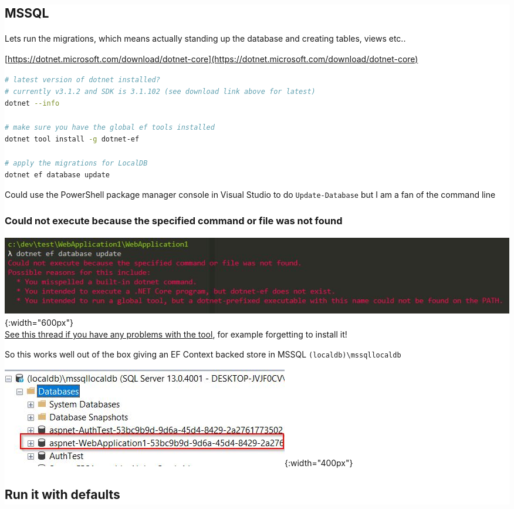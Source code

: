 ## MSSQL

Lets run the migrations, which means actually standing up the database and creating tables, views etc..

[https://dotnet.microsoft.com/download/dotnet-core](https://dotnet.microsoft.com/download/dotnet-core)

```bash
# latest version of dotnet installed?
# currently v3.1.2 and SDK is 3.1.102 (see download link above for latest)
dotnet --info

# make sure you have the global ef tools installed
dotnet tool install -g dotnet-ef

# apply the migrations for LocalDB
dotnet ef database update
```

Could use the PowerShell package manager console in Visual Studio to do `Update-Database` but I am a fan of the command line

### Could not execute because the specified command or file was not found

![alt text](/assets/2020-01-09/41.jpg "Error doing a dotnet ef database update"){:width="600px"}  
[See this thread if you have any problems with the tool](https://github.com/dotnet/efcore/issues/15448), for example forgetting to install it!

So this works well out of the box giving an EF Context backed store in MSSQL `(localdb)\mssqllocaldb`

![alt text](/assets/2020-01-09/43.jpg "Generate the db locally using migrations"){:width="400px"}  

## Run it with defaults
